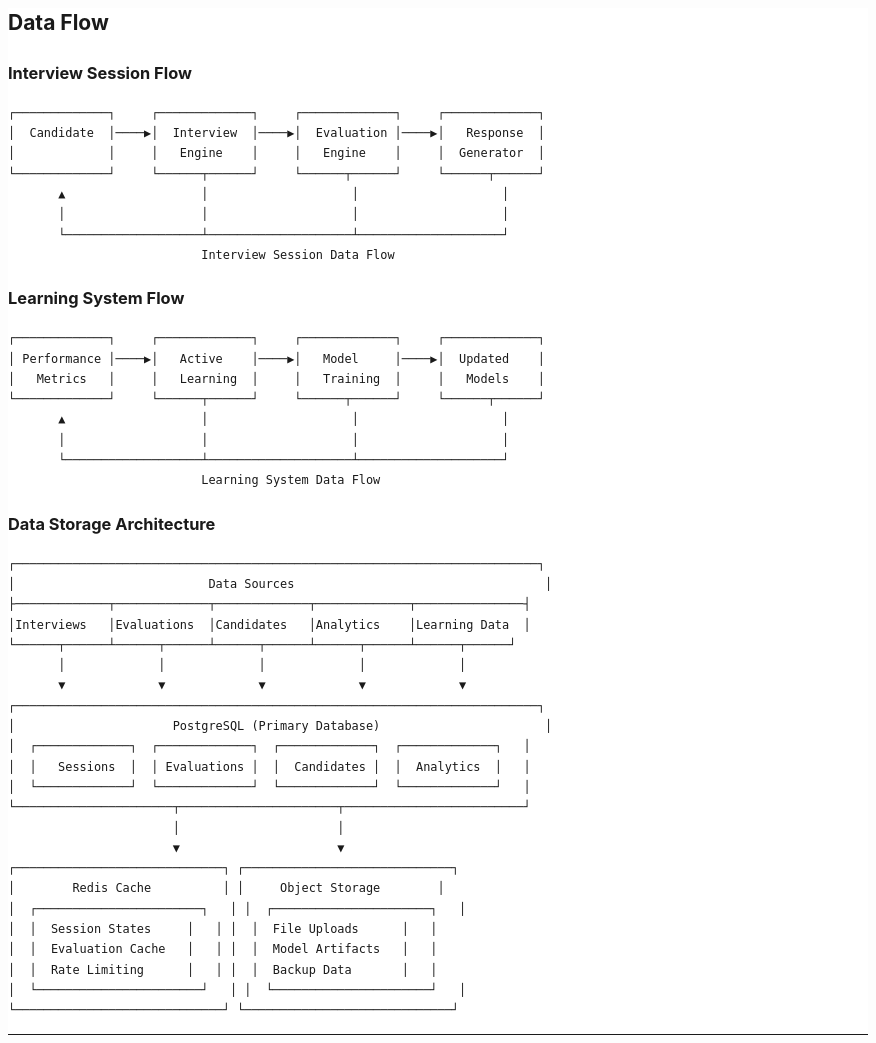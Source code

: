 
## Data Flow

### Interview Session Flow
```
┌─────────────┐     ┌─────────────┐     ┌─────────────┐     ┌─────────────┐
│  Candidate  │────▶│  Interview  │────▶│  Evaluation │────▶│   Response  │
│             │     │   Engine    │     │   Engine    │     │  Generator  │
└─────────────┘     └──────┬──────┘     └──────┬──────┘     └──────┬──────┘
       ▲                   │                    │                    │
       │                   │                    │                    │
       └───────────────────┴────────────────────┴────────────────────┘
                           Interview Session Data Flow
```

### Learning System Flow
```
┌─────────────┐     ┌─────────────┐     ┌─────────────┐     ┌─────────────┐
│ Performance │────▶│   Active    │────▶│   Model     │────▶│  Updated    │
│   Metrics   │     │   Learning  │     │   Training  │     │   Models    │
└─────────────┘     └──────┬──────┘     └──────┬──────┘     └──────┬──────┘
       ▲                   │                    │                    │
       │                   │                    │                    │
       └───────────────────┴────────────────────┴────────────────────┘
                           Learning System Data Flow
```

### Data Storage Architecture
```
┌─────────────────────────────────────────────────────────────────────────┐
│                           Data Sources                                   │
├─────────────┬─────────────┬─────────────┬─────────────┬───────────────┤
│Interviews   │Evaluations  │Candidates   │Analytics    │Learning Data  │
└──────┬──────┴──────┬──────┴──────┬──────┴──────┬──────┴──────┬──────┘
       │             │             │             │             │
       ▼             ▼             ▼             ▼             ▼
┌─────────────────────────────────────────────────────────────────────────┐
│                      PostgreSQL (Primary Database)                       │
│  ┌─────────────┐  ┌─────────────┐  ┌─────────────┐  ┌─────────────┐   │
│  │   Sessions  │  │ Evaluations │  │  Candidates │  │  Analytics  │   │
│  └─────────────┘  └─────────────┘  └─────────────┘  └─────────────┘   │
└──────────────────────┬──────────────────────┬─────────────────────────┘
                       │                      │
                       ▼                      ▼
┌─────────────────────────────┐ ┌─────────────────────────────┐
│        Redis Cache          │ │     Object Storage        │
│  ┌───────────────────────┐   │ │  ┌──────────────────────┐   │
│  │  Session States     │   │ │  │  File Uploads      │   │
│  │  Evaluation Cache   │   │ │  │  Model Artifacts   │   │
│  │  Rate Limiting      │   │ │  │  Backup Data       │   │
│  └───────────────────────┘   │ │  └──────────────────────┘   │
└─────────────────────────────┘ └─────────────────────────────┘
```

---